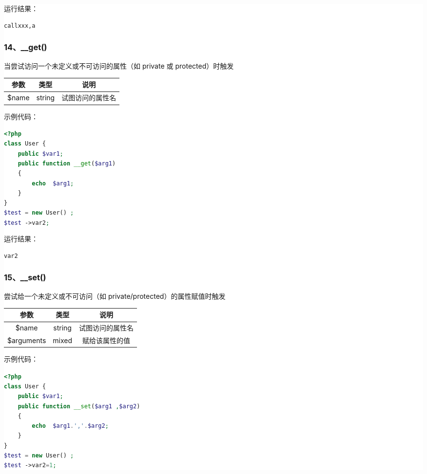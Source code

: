 运行结果：

```text
callxxx,a
```

### 14、__get()

当尝试访问一个未定义或不可访问的属性（如 private 或 protected）时触发

|  参数   |   类型   |    说明    |
|:-----:|:------:|:--------:|
| $name | string | 试图访问的属性名 |

示例代码：

```php
<?php
class User {
    public $var1;
    public function __get($arg1)
    {
        echo  $arg1;
    }
}
$test = new User() ;
$test ->var2;
```

运行结果：

```text
var2
```

### 15、__set()

尝试给一个未定义或不可访问（如 private/protected）的属性赋值时触发

|     参数     |   类型   |    说明    |
|:----------:|:------:|:--------:|
|   $name    | string | 试图访问的属性名 |
| $arguments | mixed  | 赋给该属性的值  |

示例代码：

```php
<?php
class User {
    public $var1;
    public function __set($arg1 ,$arg2)
    {
        echo  $arg1.','.$arg2;
    }
}
$test = new User() ;
$test ->var2=1;
```
